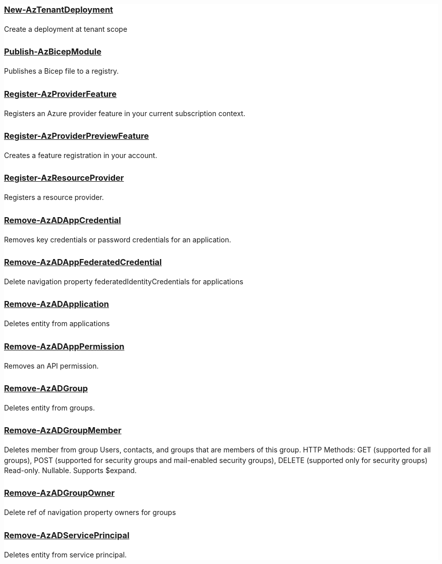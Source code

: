 ### [New-AzTenantDeployment](New-AzTenantDeployment.md)
Create a deployment at tenant scope

### [Publish-AzBicepModule](Publish-AzBicepModule.md)
Publishes a Bicep file to a registry.

### [Register-AzProviderFeature](Register-AzProviderFeature.md)
Registers an Azure provider feature in your current subscription context.

### [Register-AzProviderPreviewFeature](Register-AzProviderPreviewFeature.md)
Creates a feature registration in your account.

### [Register-AzResourceProvider](Register-AzResourceProvider.md)
Registers a resource provider.

### [Remove-AzADAppCredential](Remove-AzADAppCredential.md)
Removes key credentials or password credentials for an application.

### [Remove-AzADAppFederatedCredential](Remove-AzADAppFederatedCredential.md)
Delete navigation property federatedIdentityCredentials for applications

### [Remove-AzADApplication](Remove-AzADApplication.md)
Deletes entity from applications

### [Remove-AzADAppPermission](Remove-AzADAppPermission.md)
Removes an API permission.

### [Remove-AzADGroup](Remove-AzADGroup.md)
Deletes entity from groups.

### [Remove-AzADGroupMember](Remove-AzADGroupMember.md)
Deletes member from group
Users, contacts, and groups that are members of this group.
HTTP Methods: GET (supported for all groups), POST (supported for security groups and mail-enabled security groups), DELETE (supported only for security groups) Read-only.
Nullable.
Supports $expand.

### [Remove-AzADGroupOwner](Remove-AzADGroupOwner.md)
Delete ref of navigation property owners for groups

### [Remove-AzADServicePrincipal](Remove-AzADServicePrincipal.md)
Deletes entity from service principal.

